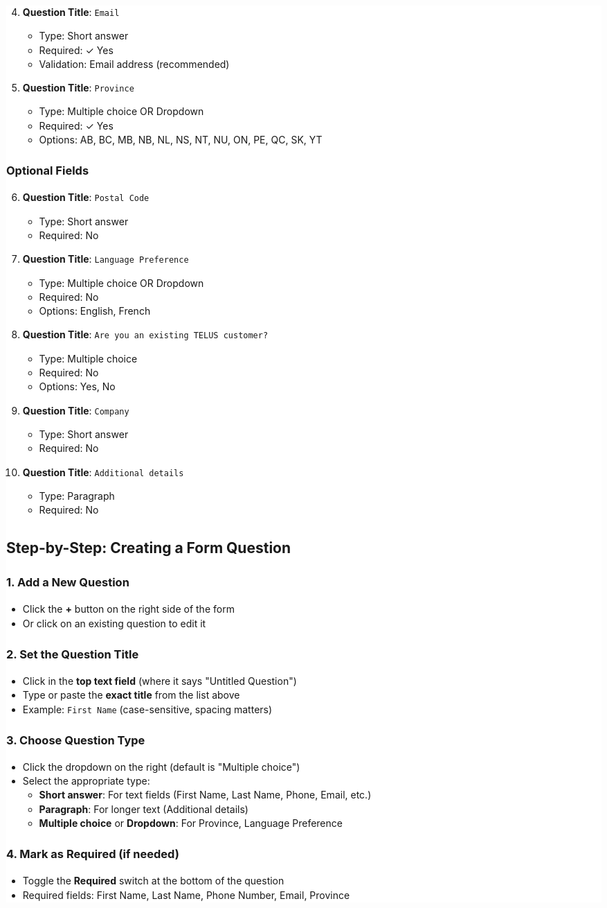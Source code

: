 4. **Question Title**: `Email`
   - Type: Short answer
   - Required: ✓ Yes
   - Validation: Email address (recommended)

5. **Question Title**: `Province`
   - Type: Multiple choice OR Dropdown
   - Required: ✓ Yes
   - Options: AB, BC, MB, NB, NL, NS, NT, NU, ON, PE, QC, SK, YT

### Optional Fields

6. **Question Title**: `Postal Code`
   - Type: Short answer
   - Required: No

7. **Question Title**: `Language Preference`
   - Type: Multiple choice OR Dropdown
   - Required: No
   - Options: English, French

8. **Question Title**: `Are you an existing TELUS customer?`
   - Type: Multiple choice
   - Required: No
   - Options: Yes, No

9. **Question Title**: `Company`
   - Type: Short answer
   - Required: No

10. **Question Title**: `Additional details`
    - Type: Paragraph
    - Required: No

## Step-by-Step: Creating a Form Question

### 1. Add a New Question
- Click the **+** button on the right side of the form
- Or click on an existing question to edit it

### 2. Set the Question Title
- Click in the **top text field** (where it says "Untitled Question")
- Type or paste the **exact title** from the list above
- Example: `First Name` (case-sensitive, spacing matters)

### 3. Choose Question Type
- Click the dropdown on the right (default is "Multiple choice")
- Select the appropriate type:
  - **Short answer**: For text fields (First Name, Last Name, Phone, Email, etc.)
  - **Paragraph**: For longer text (Additional details)
  - **Multiple choice** or **Dropdown**: For Province, Language Preference

### 4. Mark as Required (if needed)
- Toggle the **Required** switch at the bottom of the question
- Required fields: First Name, Last Name, Phone Number, Email, Province

